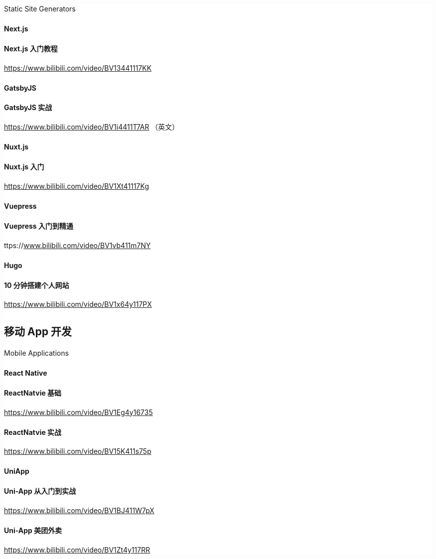 Static Site Generators

#### Next.js

#### Next.js 入门教程

https://www.bilibili.com/video/BV13441117KK

#### GatsbyJS

#### GatsbyJS 实战

https://www.bilibili.com/video/BV1i4411T7AR （英文）

#### Nuxt.js

#### Nuxt.js 入门

https://www.bilibili.com/video/BV1Xt41117Kg

#### Vuepress

#### Vuepress 入门到精通

ttps://www.bilibili.com/video/BV1vb411m7NY

#### Hugo

#### 10 分钟搭建个人网站

https://www.bilibili.com/video/BV1x64y117PX

## 移动 App 开发

Mobile Applications

#### React Native

#### ReactNatvie 基础

https://www.bilibili.com/video/BV1Eg4y16735

#### ReactNatvie 实战

https://www.bilibili.com/video/BV15K411s75p

#### UniApp

#### Uni-App 从入门到实战

https://www.bilibili.com/video/BV1BJ411W7pX

#### Uni-App 美团外卖

https://www.bilibili.com/video/BV1Zt4y117RR
